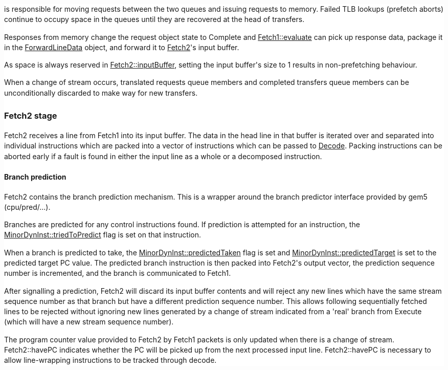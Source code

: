 is responsible for moving requests between the two queues and issuing requests
to memory. Failed TLB lookups (prefetch aborts) continue to occupy space in the
queues until they are recovered at the head of transfers.

Responses from memory change the request object state to Complete and
[Fetch1::evaluate](
https://gem5.github.io/gem5-doxygen/classMinor_1_1Fetch1.html#a68a0a88ce6ee3dd170c977318cfb4ca9)
can pick up response data, package it in the [ForwardLineData](
https://gem5.github.io/gem5-doxygen/classMinor_1_1ForwardLineData.html) object,
and forward it to [Fetch2](
https://gem5.github.io/gem5-doxygen/classMinor_1_1Fetch2.html)'s input buffer.

As space is always reserved in [Fetch2::inputBuffer](
https://gem5.github.io/gem5-doxygen/classMinor_1_1Fetch2.html#afdaa27275e2f605d9aaa637e8c39f96d),
setting the input buffer's size to 1 results in non-prefetching behaviour.

When a change of stream occurs, translated requests queue members and completed
transfers queue members can be unconditionally discarded to make way for new
transfers.

### Fetch2 stage

Fetch2 receives a line from Fetch1 into its input buffer. The data in the head
line in that buffer is iterated over and separated into individual instructions
which are packed into a vector of instructions which can be passed to
[Decode](https://gem5.github.io/gem5-doxygen/classMinor_1_1Decode.html).
Packing instructions can be aborted early if a fault is found in either the
input line as a whole or a decomposed instruction.

#### Branch prediction

Fetch2 contains the branch prediction mechanism. This is a wrapper around the branch predictor interface provided by gem5 (cpu/pred/...).

Branches are predicted for any control instructions found. If prediction is
attempted for an instruction, the [MinorDynInst::triedToPredict](
https://gem5.github.io/gem5-doxygen/classMinor_1_1MinorDynInst.html#a905b0516019ae7f47b5795ceda33f5cd)
flag is set on that instruction.

When a branch is predicted to take, the [MinorDynInst::predictedTaken](https://gem5.github.io/gem5-doxygen/classMinor_1_1MinorDynInst.html#aa57659ef9d30162ddcf10fcb0f3963ac) flag is set and [MinorDynInst::predictedTarget](https://gem5.github.io/gem5-doxygen/classMinor_1_1MinorDynInst.html#a5eaf9547bcaefa2c0fd37f32c828691b) is set to the predicted target PC value. The predicted branch instruction is then packed into Fetch2's output vector, the prediction sequence number is incremented, and the branch is communicated to Fetch1.

After signalling a prediction, Fetch2 will discard its input buffer contents
and will reject any new lines which have the same stream sequence number as
that branch but have a different prediction sequence number. This allows
following sequentially fetched lines to be rejected without ignoring new lines
generated by a change of stream indicated from a 'real' branch from Execute
(which will have a new stream sequence number).

The program counter value provided to Fetch2 by Fetch1 packets is only updated
when there is a change of stream. Fetch2::havePC indicates whether the PC will
be picked up from the next processed input line. Fetch2::havePC is necessary to
allow line-wrapping instructions to be tracked through decode.
